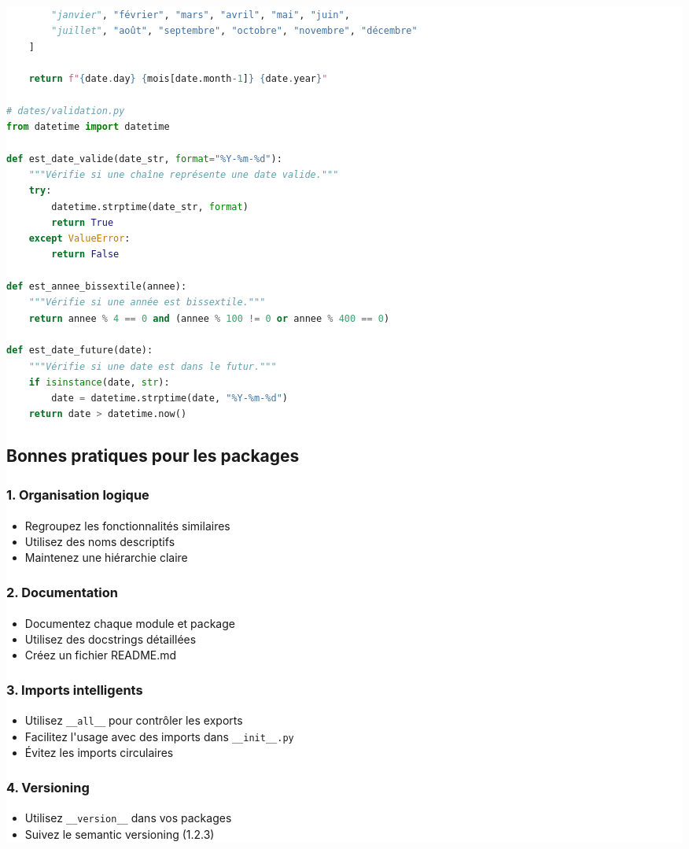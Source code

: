 ```python
        "janvier", "février", "mars", "avril", "mai", "juin",
        "juillet", "août", "septembre", "octobre", "novembre", "décembre"
    ]

    return f"{date.day} {mois[date.month-1]} {date.year}"

# dates/validation.py
from datetime import datetime

def est_date_valide(date_str, format="%Y-%m-%d"):
    """Vérifie si une chaîne représente une date valide."""
    try:
        datetime.strptime(date_str, format)
        return True
    except ValueError:
        return False

def est_annee_bissextile(annee):
    """Vérifie si une année est bissextile."""
    return annee % 4 == 0 and (annee % 100 != 0 or annee % 400 == 0)

def est_date_future(date):
    """Vérifie si une date est dans le futur."""
    if isinstance(date, str):
        date = datetime.strptime(date, "%Y-%m-%d")
    return date > datetime.now()
```

## Bonnes pratiques pour les packages

### 1. Organisation logique
- Regroupez les fonctionnalités similaires
- Utilisez des noms descriptifs
- Maintenez une hiérarchie claire

### 2. Documentation
- Documentez chaque module et package
- Utilisez des docstrings détaillées
- Créez un fichier README.md

### 3. Imports intelligents
- Utilisez `__all__` pour contrôler les exports
- Facilitez l'usage avec des imports dans `__init__.py`
- Évitez les imports circulaires

### 4. Versioning
- Utilisez `__version__` dans vos packages
- Suivez le semantic versioning (1.2.3)
